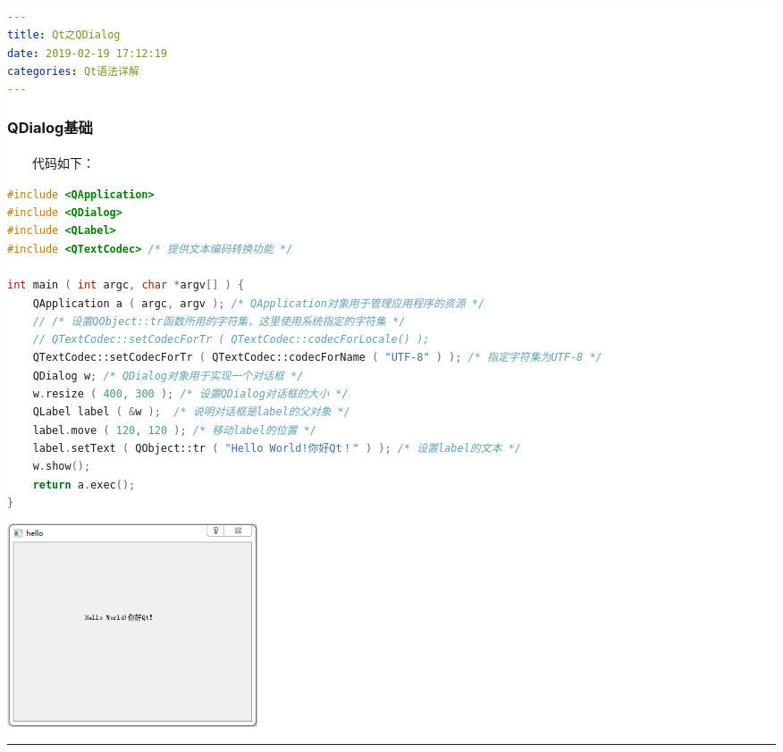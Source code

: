 ```yaml
---
title: Qt之QDialog
date: 2019-02-19 17:12:19
categories: Qt语法详解
---
```

### QDialog基础

&emsp;&emsp;代码如下：

``` cpp
#include <QApplication>
#include <QDialog>
#include <QLabel>
#include <QTextCodec> /* 提供文本编码转换功能 */
​
int main ( int argc, char *argv[] ) {
    QApplication a ( argc, argv ); /* QApplication对象用于管理应用程序的资源 */
    // /* 设置QObject::tr函数所用的字符集，这里使用系统指定的字符集 */
    // QTextCodec::setCodecForTr ( QTextCodec::codecForLocale() );
    QTextCodec::setCodecForTr ( QTextCodec::codecForName ( "UTF-8" ) ); /* 指定字符集为UTF-8 */
    QDialog w; /* QDialog对象用于实现一个对话框 */
    w.resize ( 400, 300 ); /* 设置QDialog对话框的大小 */
    QLabel label ( &w );  /* 说明对话框是label的父对象 */
    label.move ( 120, 120 ); /* 移动label的位置 */
    label.setText ( QObject::tr ( "Hello World!你好Qt！" ) ); /* 设置label的文本 */
    w.show();
    return a.exec();
}
```

<img src="./Qt之QDialog/1.png" height="228" width="280">

---
